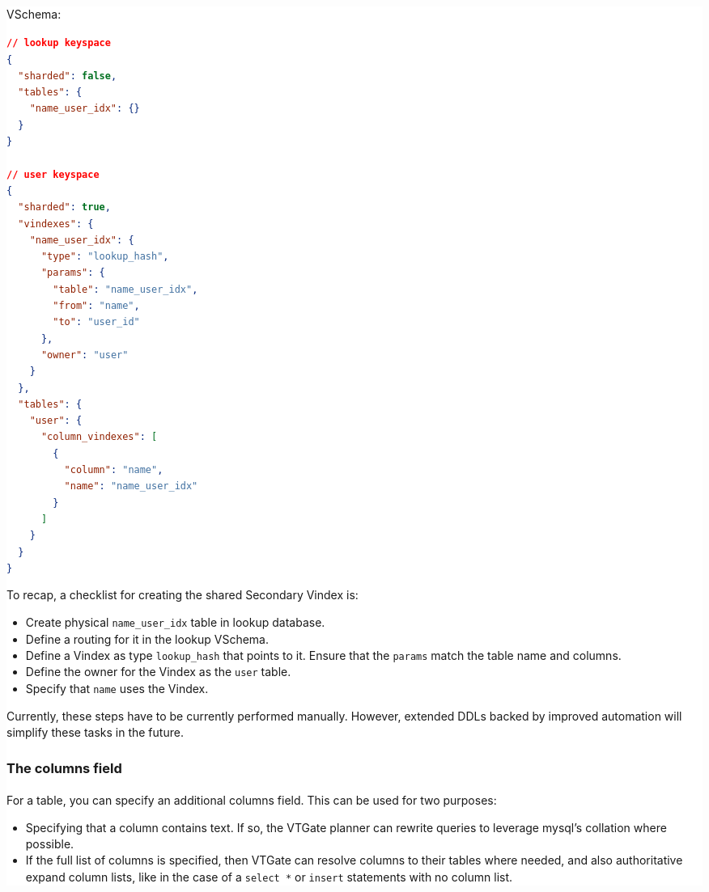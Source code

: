 VSchema:

``` json
// lookup keyspace
{
  "sharded": false,
  "tables": {
    "name_user_idx": {}
  }
}

// user keyspace
{
  "sharded": true,
  "vindexes": {
    "name_user_idx": {
      "type": "lookup_hash",
      "params": {
        "table": "name_user_idx",
        "from": "name",
        "to": "user_id"
      },
      "owner": "user"
    }
  },
  "tables": {
    "user": {
      "column_vindexes": [
        {
          "column": "name",
          "name": "name_user_idx"
        }
      ]
    }
  }
}
```

To recap, a checklist for creating the shared Secondary Vindex is:

* Create physical `name_user_idx` table in lookup database.
* Define a routing for it in the lookup VSchema.
* Define a Vindex as type `lookup_hash` that points to it. Ensure that the `params` match the table name and columns.
* Define the owner for the Vindex as the `user` table.
* Specify that `name` uses the Vindex.

Currently, these steps have to be currently performed manually. However, extended DDLs backed by improved automation will simplify these tasks in the future.

### The columns field

For a table, you can specify an additional columns field. This can be used for two purposes:
* Specifying that a column contains text. If so, the VTGate planner can rewrite queries to leverage mysql’s collation where possible.
* If the full list of columns is specified, then VTGate can resolve columns to their tables where needed, and also authoritative expand column lists, like in the case of a `select *` or `insert` statements with no column list.
